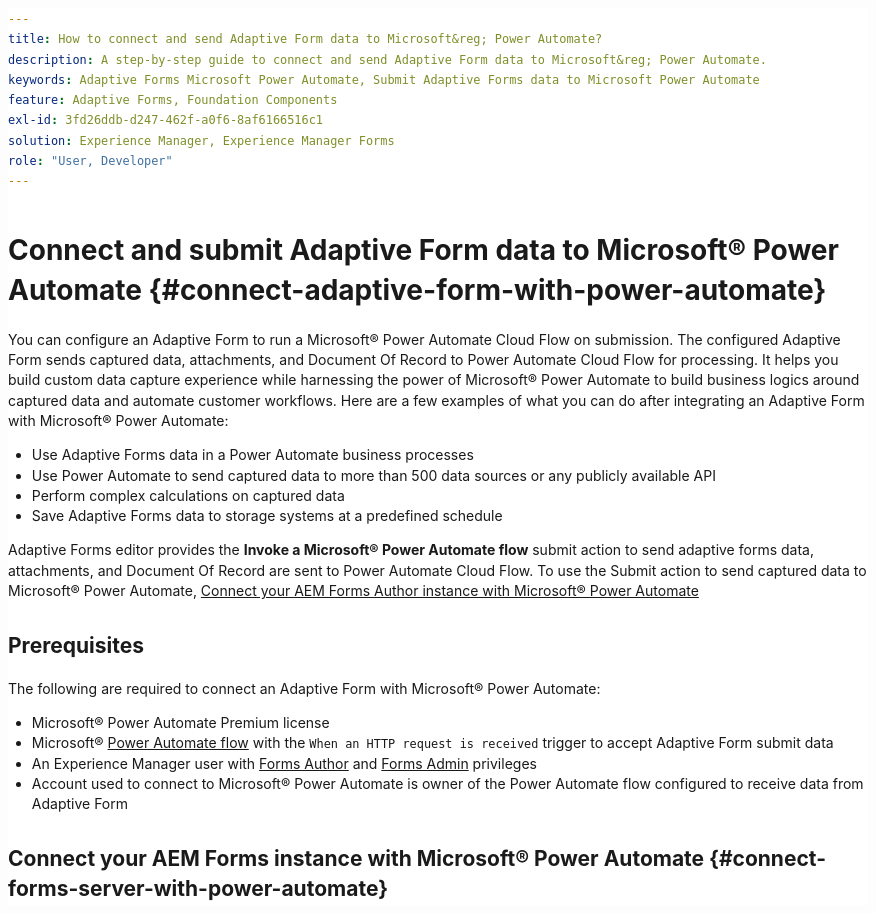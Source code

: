 ```yaml
---
title: How to connect and send Adaptive Form data to Microsoft&reg; Power Automate?
description: A step-by-step guide to connect and send Adaptive Form data to Microsoft&reg; Power Automate.
keywords: Adaptive Forms Microsoft Power Automate, Submit Adaptive Forms data to Microsoft Power Automate
feature: Adaptive Forms, Foundation Components
exl-id: 3fd26ddb-d247-462f-a0f6-8af6166516c1
solution: Experience Manager, Experience Manager Forms
role: "User, Developer"
---
```

# Connect and submit Adaptive Form data to Microsoft&reg; Power Automate {#connect-adaptive-form-with-power-automate}

You can configure an Adaptive Form to run a Microsoft&reg; Power Automate Cloud Flow on submission. The configured Adaptive Form sends captured data, attachments, and Document Of Record to Power Automate Cloud Flow for processing. It helps you build custom data capture experience while harnessing the power of Microsoft&reg; Power Automate to build business logics around captured data and automate customer workflows. Here are a few examples of what you can do after integrating an Adaptive Form with Microsoft&reg; Power Automate: 

* Use Adaptive Forms data in a Power Automate business processes
* Use Power Automate to send captured data to more than 500 data sources or any publicly available API  
* Perform complex calculations on captured data
* Save Adaptive Forms data to storage systems at a predefined schedule

Adaptive Forms editor provides the **Invoke a Microsoft&reg; Power Automate flow** submit action to send adaptive forms data, attachments, and Document Of Record are sent to Power Automate Cloud Flow. To use the Submit action to send captured data to Microsoft&reg; Power Automate, [Connect your AEM Forms Author instance with Microsoft&reg; Power Automate](#connect-your-aem-forms-instance-with-microsoft&reg;-power-automate)  

## Prerequisites

The following are required to connect an Adaptive Form with Microsoft&reg; Power Automate: 

* Microsoft&reg; Power Automate Premium license
* Microsoft&reg; [Power Automate flow](https://docs.microsoft.com/en-us/power-automate/create-flow-solution) with the `When an HTTP request is received` trigger to accept Adaptive Form submit data
* An Experience Manager user with [Forms Author](/help/forms/using/forms-groups-privileges-tasks.md) and [Forms Admin](/help/forms/using/forms-groups-privileges-tasks.md) privileges
* Account used to connect to Microsoft&reg; Power Automate is owner of the Power Automate flow configured to receive data from Adaptive Form


## Connect your AEM Forms instance with Microsoft&reg; Power Automate {#connect-forms-server-with-power-automate}
